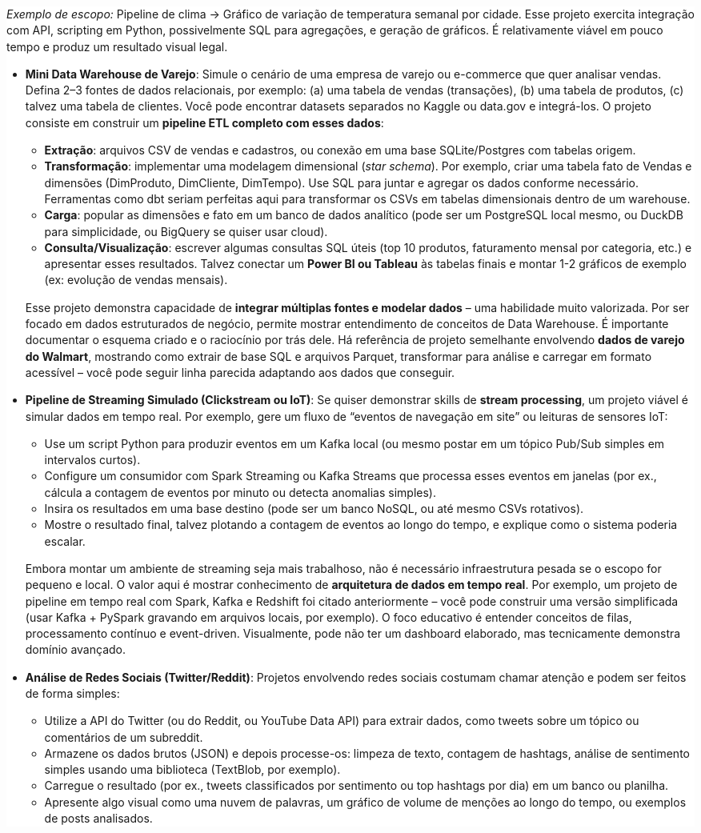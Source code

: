   *Exemplo de escopo:* Pipeline de clima -> Gráfico de variação de temperatura semanal por cidade. Esse projeto exercita integração com API, scripting em Python, possivelmente SQL para agregações, e geração de gráficos. É relativamente viável em pouco tempo e produz um resultado visual legal.

* **Mini Data Warehouse de Varejo**: Simule o cenário de uma empresa de varejo ou e-commerce que quer analisar vendas. Defina 2–3 fontes de dados relacionais, por exemplo: (a) uma tabela de vendas (transações), (b) uma tabela de produtos, (c) talvez uma tabela de clientes. Você pode encontrar datasets separados no Kaggle ou data.gov e integrá-los. O projeto consiste em construir um **pipeline ETL completo com esses dados**:

  * **Extração**: arquivos CSV de vendas e cadastros, ou conexão em uma base SQLite/Postgres com tabelas origem.
  * **Transformação**: implementar uma modelagem dimensional (*star schema*). Por exemplo, criar uma tabela fato de Vendas e dimensões (DimProduto, DimCliente, DimTempo). Use SQL para juntar e agregar os dados conforme necessário. Ferramentas como dbt seriam perfeitas aqui para transformar os CSVs em tabelas dimensionais dentro de um warehouse.
  * **Carga**: popular as dimensões e fato em um banco de dados analítico (pode ser um PostgreSQL local mesmo, ou DuckDB para simplicidade, ou BigQuery se quiser usar cloud).
  * **Consulta/Visualização**: escrever algumas consultas SQL úteis (top 10 produtos, faturamento mensal por categoria, etc.) e apresentar esses resultados. Talvez conectar um **Power BI ou Tableau** às tabelas finais e montar 1-2 gráficos de exemplo (ex: evolução de vendas mensais).

  Esse projeto demonstra capacidade de **integrar múltiplas fontes e modelar dados** – uma habilidade muito valorizada. Por ser focado em dados estruturados de negócio, permite mostrar entendimento de conceitos de Data Warehouse. É importante documentar o esquema criado e o raciocínio por trás dele. Há referência de projeto semelhante envolvendo **dados de varejo do Walmart**, mostrando como extrair de base SQL e arquivos Parquet, transformar para análise e carregar em formato acessível – você pode seguir linha parecida adaptando aos dados que conseguir.

* **Pipeline de Streaming Simulado (Clickstream ou IoT)**: Se quiser demonstrar skills de **stream processing**, um projeto viável é simular dados em tempo real. Por exemplo, gere um fluxo de “eventos de navegação em site” ou leituras de sensores IoT:

  * Use um script Python para produzir eventos em um Kafka local (ou mesmo postar em um tópico Pub/Sub simples em intervalos curtos).
  * Configure um consumidor com Spark Streaming ou Kafka Streams que processa esses eventos em janelas (por ex., cálcula a contagem de eventos por minuto ou detecta anomalias simples).
  * Insira os resultados em uma base destino (pode ser um banco NoSQL, ou até mesmo CSVs rotativos).
  * Mostre o resultado final, talvez plotando a contagem de eventos ao longo do tempo, e explique como o sistema poderia escalar.

  Embora montar um ambiente de streaming seja mais trabalhoso, não é necessário infraestrutura pesada se o escopo for pequeno e local. O valor aqui é mostrar conhecimento de **arquitetura de dados em tempo real**. Por exemplo, um projeto de pipeline em tempo real com Spark, Kafka e Redshift foi citado anteriormente – você pode construir uma versão simplificada (usar Kafka + PySpark gravando em arquivos locais, por exemplo). O foco educativo é entender conceitos de filas, processamento contínuo e event-driven. Visualmente, pode não ter um dashboard elaborado, mas tecnicamente demonstra domínio avançado.

* **Análise de Redes Sociais (Twitter/Reddit)**: Projetos envolvendo redes sociais costumam chamar atenção e podem ser feitos de forma simples:

  * Utilize a API do Twitter (ou do Reddit, ou YouTube Data API) para extrair dados, como tweets sobre um tópico ou comentários de um subreddit.
  * Armazene os dados brutos (JSON) e depois processe-os: limpeza de texto, contagem de hashtags, análise de sentimento simples usando uma biblioteca (TextBlob, por exemplo).
  * Carregue o resultado (por ex., tweets classificados por sentimento ou top hashtags por dia) em um banco ou planilha.
  * Apresente algo visual como uma nuvem de palavras, um gráfico de volume de menções ao longo do tempo, ou exemplos de posts analisados.
